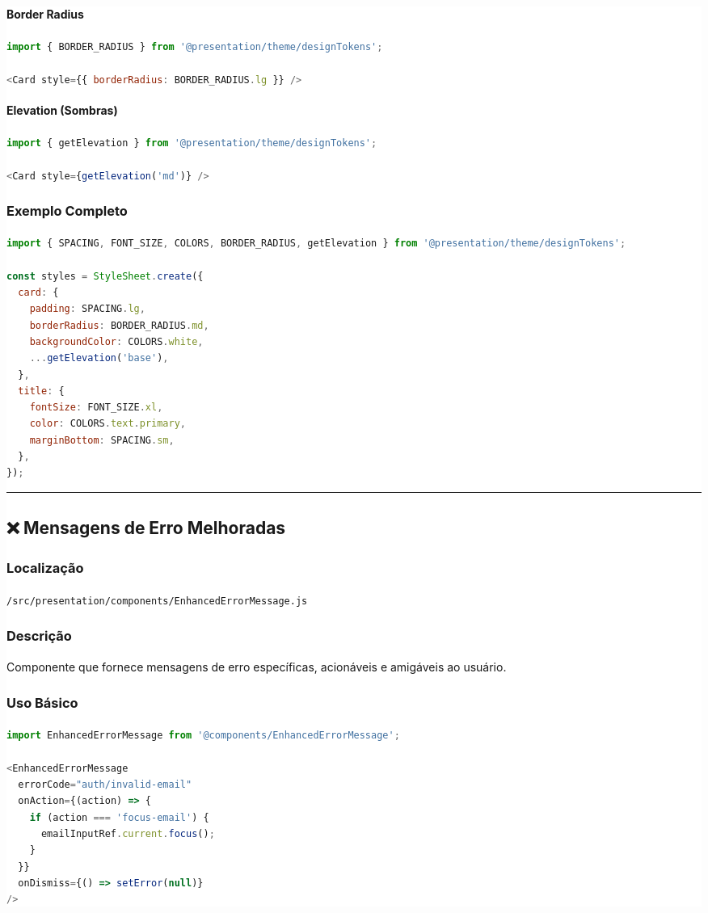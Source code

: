 #### Border Radius
```javascript
import { BORDER_RADIUS } from '@presentation/theme/designTokens';

<Card style={{ borderRadius: BORDER_RADIUS.lg }} />
```

#### Elevation (Sombras)
```javascript
import { getElevation } from '@presentation/theme/designTokens';

<Card style={getElevation('md')} />
```

### Exemplo Completo
```javascript
import { SPACING, FONT_SIZE, COLORS, BORDER_RADIUS, getElevation } from '@presentation/theme/designTokens';

const styles = StyleSheet.create({
  card: {
    padding: SPACING.lg,
    borderRadius: BORDER_RADIUS.md,
    backgroundColor: COLORS.white,
    ...getElevation('base'),
  },
  title: {
    fontSize: FONT_SIZE.xl,
    color: COLORS.text.primary,
    marginBottom: SPACING.sm,
  },
});
```

---

## ❌ Mensagens de Erro Melhoradas

### Localização
`/src/presentation/components/EnhancedErrorMessage.js`

### Descrição
Componente que fornece mensagens de erro específicas, acionáveis e amigáveis ao usuário.

### Uso Básico
```javascript
import EnhancedErrorMessage from '@components/EnhancedErrorMessage';

<EnhancedErrorMessage
  errorCode="auth/invalid-email"
  onAction={(action) => {
    if (action === 'focus-email') {
      emailInputRef.current.focus();
    }
  }}
  onDismiss={() => setError(null)}
/>
```
